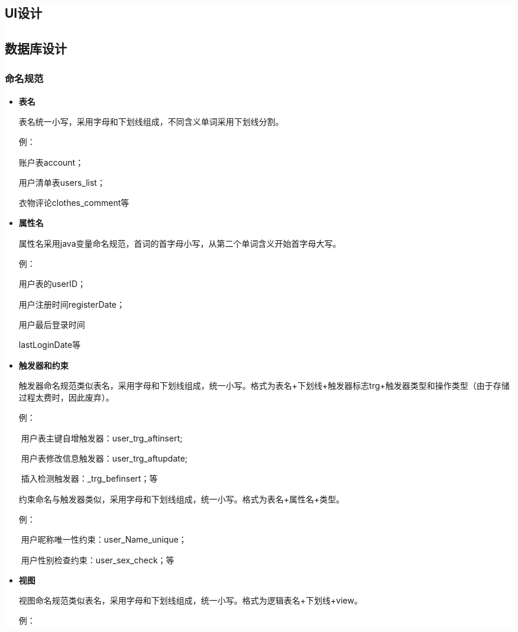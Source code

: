 



## UI设计



## 数据库设计

### 命名规范

- **表名**

  表名统一小写，采用字母和下划线组成，不同含义单词采用下划线分割。

  例：

  账户表account；

  用户清单表users_list；

  衣物评论clothes_comment等

- **属性名**

  属性名采用java变量命名规范，首词的首字母小写，从第二个单词含义开始首字母大写。

  例：

  用户表的userID；

  用户注册时间registerDate；

  用户最后登录时间

  lastLoginDate等

- **触发器和约束**

  触发器命名规范类似表名，采用字母和下划线组成，统一小写。格式为表名+下划线+触发器标志trg+触发器类型和操作类型（由于存储过程太费时，因此废弃）。

  例：

  ​       用户表主键自增触发器：user_trg_aftinsert;

  ​       用户表修改信息触发器：user_trg_aftupdate;

  ​       插入检测触发器：<tablename>_trg_befinsert；等

  ​       约束命名与触发器类似，采用字母和下划线组成，统一小写。格式为表名+属性名+类型。

  例：

  ​       用户昵称唯一性约束：user_Name_unique；

  ​       用户性别检查约束：user_sex_check；等

- **视图**

  视图命名规范类似表名，采用字母和下划线组成，统一小写。格式为逻辑表名+下划线+view。

  例：
